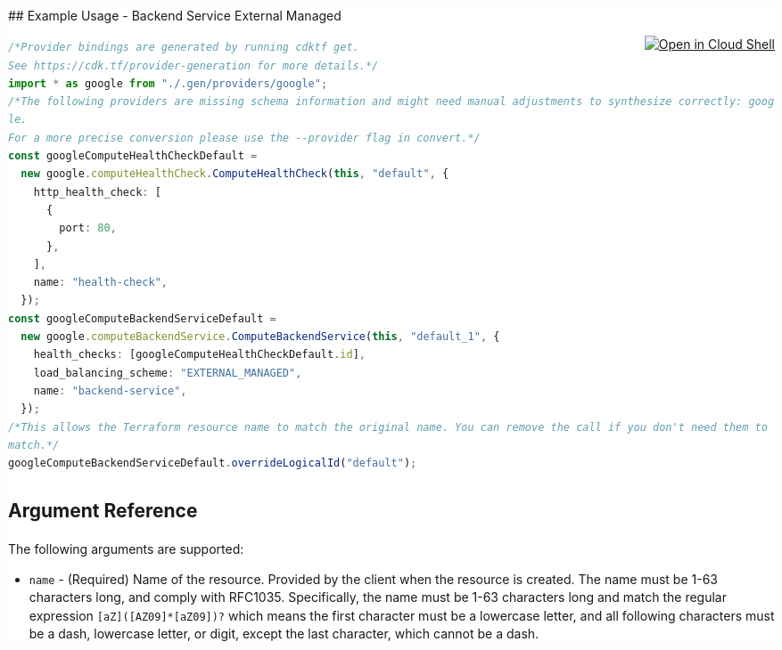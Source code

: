 <div class = "oics-button" style="float: right; margin: 0 0 -15px">
  <a href="https://console.cloud.google.com/cloudshell/open?cloudshell_git_repo=https%3A%2F%2Fgithub.com%2Fterraform-google-modules%2Fdocs-examples.git&cloudshell_working_dir=backend_service_external_managed&cloudshell_image=gcr.io%2Fgraphite-cloud-shell-images%2Fterraform%3Alatest&open_in_editor=main.tf&cloudshell_print=.%2Fmotd&cloudshell_tutorial=.%2Ftutorial.md" target="_blank">
    <img alt="Open in Cloud Shell" src="//gstatic.com/cloudssh/images/open-btn.svg" style="max-height: 44px; margin: 32px auto; max-width: 100%;">
  </a>
</div>
## Example Usage - Backend Service External Managed

```typescript
/*Provider bindings are generated by running cdktf get.
See https://cdk.tf/provider-generation for more details.*/
import * as google from "./.gen/providers/google";
/*The following providers are missing schema information and might need manual adjustments to synthesize correctly: google.
For a more precise conversion please use the --provider flag in convert.*/
const googleComputeHealthCheckDefault =
  new google.computeHealthCheck.ComputeHealthCheck(this, "default", {
    http_health_check: [
      {
        port: 80,
      },
    ],
    name: "health-check",
  });
const googleComputeBackendServiceDefault =
  new google.computeBackendService.ComputeBackendService(this, "default_1", {
    health_checks: [googleComputeHealthCheckDefault.id],
    load_balancing_scheme: "EXTERNAL_MANAGED",
    name: "backend-service",
  });
/*This allows the Terraform resource name to match the original name. You can remove the call if you don't need them to match.*/
googleComputeBackendServiceDefault.overrideLogicalId("default");

```

## Argument Reference

The following arguments are supported:

* `name` -
  (Required)
  Name of the resource. Provided by the client when the resource is
  created. The name must be 1-63 characters long, and comply with
  RFC1035. Specifically, the name must be 1-63 characters long and match
  the regular expression `[aZ]([AZ09]*[aZ09])?` which means the
  first character must be a lowercase letter, and all following
  characters must be a dash, lowercase letter, or digit, except the last
  character, which cannot be a dash.
